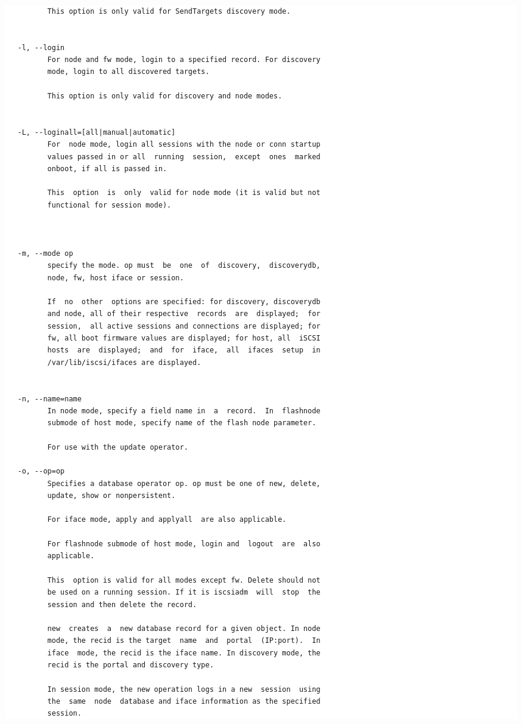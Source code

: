               This option is only valid for SendTargets discovery mode.


       -l, --login
              For node and fw mode, login to a specified record. For discovery
              mode, login to all discovered targets.

              This option is only valid for discovery and node modes.


       -L, --loginall=[all|manual|automatic]
              For  node mode, login all sessions with the node or conn startup
              values passed in or all  running  session,  except  ones  marked
              onboot, if all is passed in.

              This  option  is  only  valid for node mode (it is valid but not
              functional for session mode).



       -m, --mode op
              specify the mode. op must  be  one  of  discovery,  discoverydb,
              node, fw, host iface or session.

              If  no  other  options are specified: for discovery, discoverydb
              and node, all of their respective  records  are  displayed;  for
              session,  all active sessions and connections are displayed; for
              fw, all boot firmware values are displayed; for host, all  iSCSI
              hosts  are  displayed;  and  for  iface,  all  ifaces  setup  in
              /var/lib/iscsi/ifaces are displayed.


       -n, --name=name
              In node mode, specify a field name in  a  record.  In  flashnode
              submode of host mode, specify name of the flash node parameter.

              For use with the update operator.

       -o, --op=op
              Specifies a database operator op. op must be one of new, delete,
              update, show or nonpersistent.

              For iface mode, apply and applyall  are also applicable.

              For flashnode submode of host mode, login and  logout  are  also
              applicable.

              This  option is valid for all modes except fw. Delete should not
              be used on a running session. If it is iscsiadm  will  stop  the
              session and then delete the record.

              new  creates  a  new database record for a given object. In node
              mode, the recid is the target  name  and  portal  (IP:port).  In
              iface  mode, the recid is the iface name. In discovery mode, the
              recid is the portal and discovery type.

              In session mode, the new operation logs in a new  session  using
              the  same  node  database and iface information as the specified
              session.
